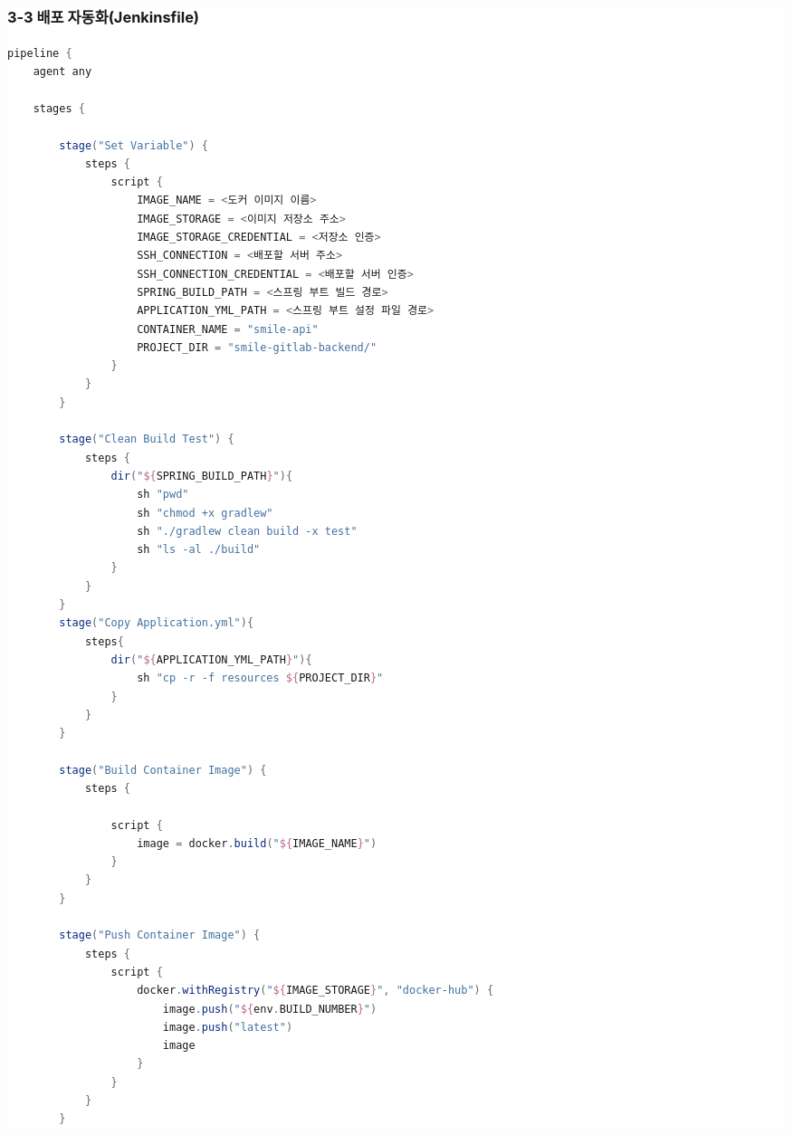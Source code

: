 ### 3-3 배포 자동화(Jenkinsfile)

```groovy
pipeline {
    agent any

    stages {

        stage("Set Variable") {
            steps {
                script {
                    IMAGE_NAME = <도커 이미지 이름>
                    IMAGE_STORAGE = <이미지 저장소 주소>
                    IMAGE_STORAGE_CREDENTIAL = <저장소 인증>
                    SSH_CONNECTION = <배포할 서버 주소>
                    SSH_CONNECTION_CREDENTIAL = <배포할 서버 인증>
                    SPRING_BUILD_PATH = <스프링 부트 빌드 경로>
                    APPLICATION_YML_PATH = <스프링 부트 설정 파일 경로>
                    CONTAINER_NAME = "smile-api"
                    PROJECT_DIR = "smile-gitlab-backend/"
                }
            }
        }

        stage("Clean Build Test") {
            steps {
                dir("${SPRING_BUILD_PATH}"){
                    sh "pwd"
                    sh "chmod +x gradlew"
                    sh "./gradlew clean build -x test"
                    sh "ls -al ./build"
                }   
            }
        }
        stage("Copy Application.yml"){
            steps{
                dir("${APPLICATION_YML_PATH}"){
                    sh "cp -r -f resources ${PROJECT_DIR}"
                }
            }
        }

        stage("Build Container Image") {
            steps {

                script {
                    image = docker.build("${IMAGE_NAME}")
                }
            }
        }

        stage("Push Container Image") {
            steps {
                script {
                    docker.withRegistry("${IMAGE_STORAGE}", "docker-hub") {
                        image.push("${env.BUILD_NUMBER}")
                        image.push("latest")
                        image
                    }
                }
            }
        }

```